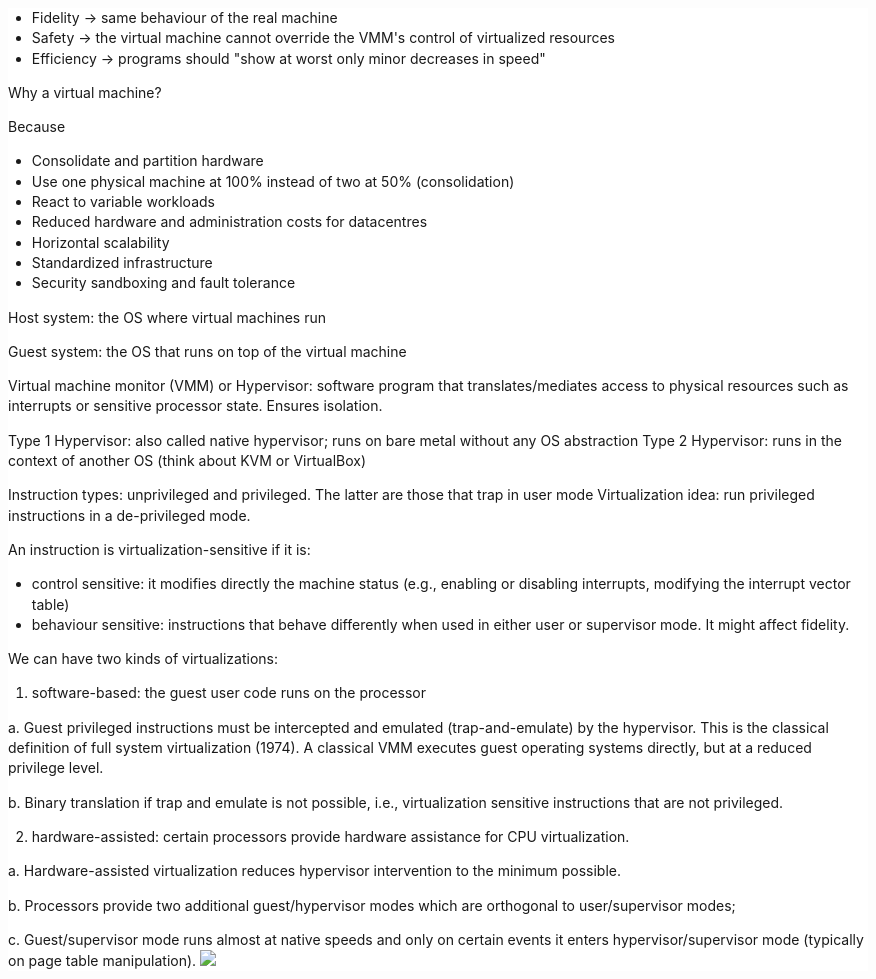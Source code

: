 - Fidelity $\rightarrow$ same behaviour of the real machine
- Safety $\rightarrow$ the virtual machine cannot override the VMM's control of virtualized resources
- Efficiency $\rightarrow$ programs should "show at worst only minor decreases in speed"

Why a virtual machine?

Because

- Consolidate and partition hardware
- Use one physical machine at $100 \%$ instead of two at $50 \%$ (consolidation)
- React to variable workloads
- Reduced hardware and administration costs for datacentres
- Horizontal scalability
- Standardized infrastructure
- Security sandboxing and fault tolerance

Host system: the OS where virtual machines run

Guest system: the OS that runs on top of the virtual machine

Virtual machine monitor (VMM) or Hypervisor: software program that translates/mediates access to physical resources such as interrupts or sensitive processor state. Ensures isolation.

Type 1 Hypervisor: also called native hypervisor; runs on bare metal without any OS abstraction Type 2 Hypervisor: runs in the context of another OS (think about KVM or VirtualBox)

Instruction types: unprivileged and privileged. The latter are those that trap in user mode Virtualization idea: run privileged instructions in a de-privileged mode.

An instruction is virtualization-sensitive if it is:

- control sensitive: it modifies directly the machine status (e.g., enabling or disabling interrupts, modifying the interrupt vector table)
- behaviour sensitive: instructions that behave differently when used in either user or supervisor mode. It might affect fidelity.

We can have two kinds of virtualizations:

1) software-based: the guest user code runs on the processor

a. Guest privileged instructions must be intercepted and emulated (trap-and-emulate) by the hypervisor. This is the classical definition of full system virtualization (1974). A classical VMM executes guest operating systems directly, but at a reduced privilege level.

b. Binary translation if trap and emulate is not possible, i.e., virtualization sensitive instructions that are not privileged.

2) hardware-assisted: certain processors provide hardware assistance for CPU virtualization.

a. Hardware-assisted virtualization reduces hypervisor intervention to the minimum possible.

b. Processors provide two additional guest/hypervisor modes which are orthogonal to user/supervisor modes;

c. Guest/supervisor mode runs almost at native speeds and only on certain events it enters hypervisor/supervisor mode (typically on page table manipulation).
![](https://cdn.mathpix.com/cropped/2023_09_16_0800d0e0d0f73c8307dfg-47.jpg?height=1102&width=834&top_left_y=881&top_left_x=611)
